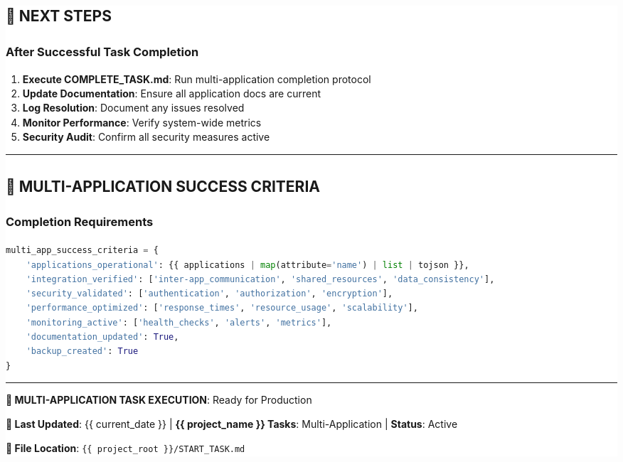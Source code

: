## 🔄 NEXT STEPS

### After Successful Task Completion
1. **Execute COMPLETE_TASK.md**: Run multi-application completion protocol
2. **Update Documentation**: Ensure all application docs are current
3. **Log Resolution**: Document any issues resolved
4. **Monitor Performance**: Verify system-wide metrics
5. **Security Audit**: Confirm all security measures active

---

## 🎯 MULTI-APPLICATION SUCCESS CRITERIA

### Completion Requirements
```python
multi_app_success_criteria = {
    'applications_operational': {{ applications | map(attribute='name') | list | tojson }},
    'integration_verified': ['inter-app_communication', 'shared_resources', 'data_consistency'],
    'security_validated': ['authentication', 'authorization', 'encryption'],
    'performance_optimized': ['response_times', 'resource_usage', 'scalability'],
    'monitoring_active': ['health_checks', 'alerts', 'metrics'],
    'documentation_updated': True,
    'backup_created': True
}
```

---

**🚀 MULTI-APPLICATION TASK EXECUTION**: Ready for Production

**🔄 Last Updated**: {{ current_date }} | **{{ project_name }} Tasks**: Multi-Application | **Status**: Active

**📍 File Location**: `{{ project_root }}/START_TASK.md`
